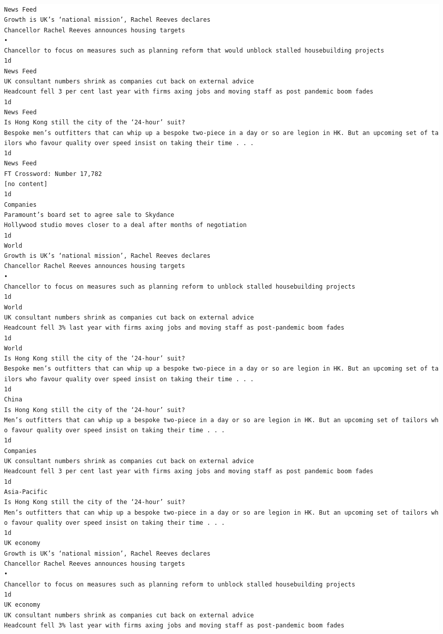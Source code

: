    News Feed
    Growth is UK’s ‘national mission’, Rachel Reeves declares
    Chancellor Rachel Reeves announces housing targets
    •
    Chancellor to focus on measures such as planning reform that would unblock stalled housebuilding projects
    1d
    News Feed
    UK consultant numbers shrink as companies cut back on external advice
    Headcount fell 3 per cent last year with firms axing jobs and moving staff as post pandemic boom fades
    1d
    News Feed
    Is Hong Kong still the city of the ‘24-hour’ suit?
    Bespoke men’s outfitters that can whip up a bespoke two-piece in a day or so are legion in HK. But an upcoming set of tailors who favour quality over speed insist on taking their time . . .
    1d
    News Feed
    FT Crossword: Number 17,782
    [no content]
    1d
    Companies
    Paramount’s board set to agree sale to Skydance
    Hollywood studio moves closer to a deal after months of negotiation
    1d
    World
    Growth is UK’s ‘national mission’, Rachel Reeves declares
    Chancellor Rachel Reeves announces housing targets
    •
    Chancellor to focus on measures such as planning reform to unblock stalled housebuilding projects
    1d
    World
    UK consultant numbers shrink as companies cut back on external advice
    Headcount fell 3% last year with firms axing jobs and moving staff as post-pandemic boom fades
    1d
    World
    Is Hong Kong still the city of the ‘24-hour’ suit?
    Bespoke men’s outfitters that can whip up a bespoke two-piece in a day or so are legion in HK. But an upcoming set of tailors who favour quality over speed insist on taking their time . . .
    1d
    China
    Is Hong Kong still the city of the ‘24-hour’ suit?
    Men’s outfitters that can whip up a bespoke two-piece in a day or so are legion in HK. But an upcoming set of tailors who favour quality over speed insist on taking their time . . .
    1d
    Companies
    UK consultant numbers shrink as companies cut back on external advice
    Headcount fell 3 per cent last year with firms axing jobs and moving staff as post pandemic boom fades
    1d
    Asia-Pacific
    Is Hong Kong still the city of the ‘24-hour’ suit?
    Men’s outfitters that can whip up a bespoke two-piece in a day or so are legion in HK. But an upcoming set of tailors who favour quality over speed insist on taking their time . . .
    1d
    UK economy
    Growth is UK’s ‘national mission’, Rachel Reeves declares
    Chancellor Rachel Reeves announces housing targets
    •
    Chancellor to focus on measures such as planning reform to unblock stalled housebuilding projects
    1d
    UK economy
    UK consultant numbers shrink as companies cut back on external advice
    Headcount fell 3% last year with firms axing jobs and moving staff as post-pandemic boom fades